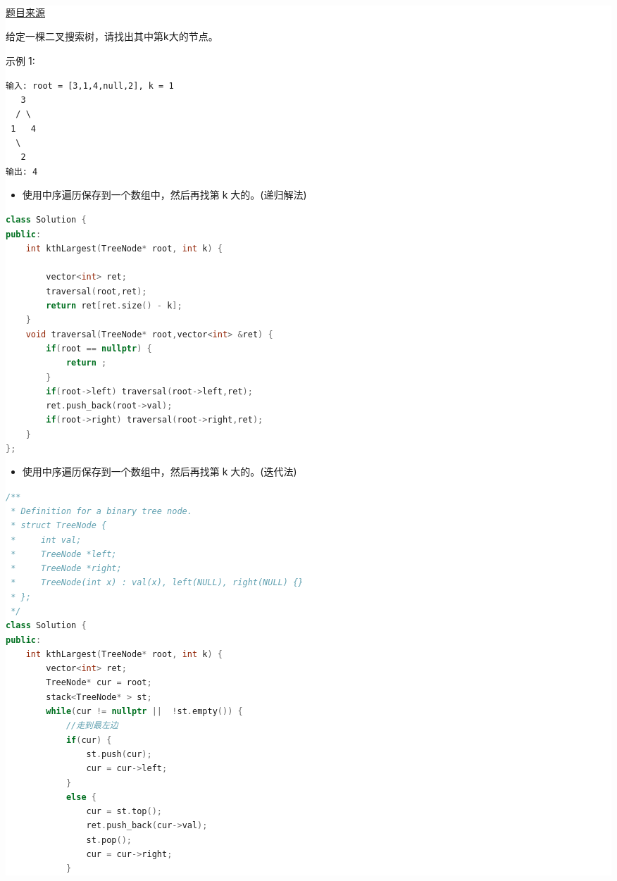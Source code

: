 [题目来源](https://leetcode-cn.com/problems/er-cha-sou-suo-shu-de-di-kda-jie-dian-lcof/)

给定一棵二叉搜索树，请找出其中第k大的节点。

示例 1:
```
输入: root = [3,1,4,null,2], k = 1
   3
  / \
 1   4
  \
   2
输出: 4
```

- 使用中序遍历保存到一个数组中，然后再找第 k 大的。(递归解法)

```cpp
class Solution {
public:
    int kthLargest(TreeNode* root, int k) {

        vector<int> ret;
        traversal(root,ret);
        return ret[ret.size() - k];
    }
    void traversal(TreeNode* root,vector<int> &ret) {
        if(root == nullptr) {
            return ;
        }
        if(root->left) traversal(root->left,ret);
        ret.push_back(root->val);
        if(root->right) traversal(root->right,ret);
    }
};
```

- 使用中序遍历保存到一个数组中，然后再找第 k 大的。(迭代法)

```cpp
/**
 * Definition for a binary tree node.
 * struct TreeNode {
 *     int val;
 *     TreeNode *left;
 *     TreeNode *right;
 *     TreeNode(int x) : val(x), left(NULL), right(NULL) {}
 * };
 */
class Solution {
public:
    int kthLargest(TreeNode* root, int k) {
        vector<int> ret;
        TreeNode* cur = root;
        stack<TreeNode* > st;
        while(cur != nullptr ||  !st.empty()) {
            //走到最左边
            if(cur) {
                st.push(cur);
                cur = cur->left;
            }
            else {
                cur = st.top();
                ret.push_back(cur->val);
                st.pop();
                cur = cur->right;
            }
```